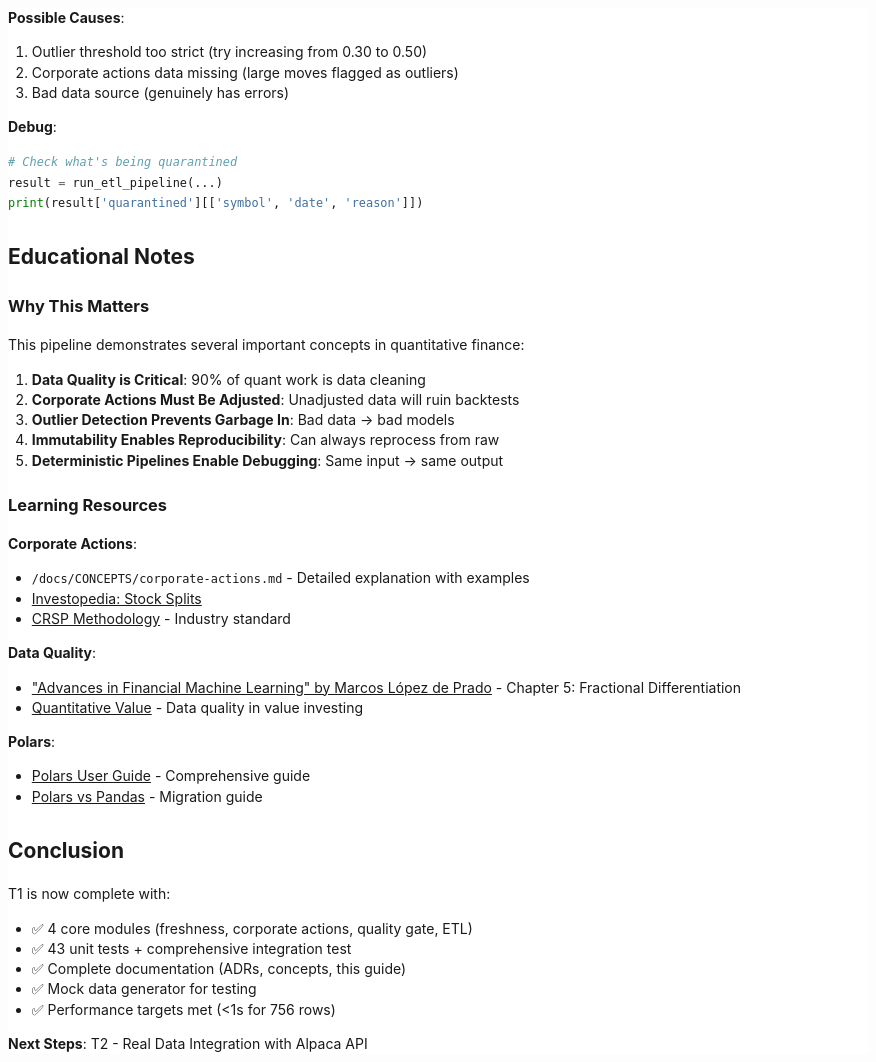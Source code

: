 **Possible Causes**:
1. Outlier threshold too strict (try increasing from 0.30 to 0.50)
2. Corporate actions data missing (large moves flagged as outliers)
3. Bad data source (genuinely has errors)

**Debug**:
```python
# Check what's being quarantined
result = run_etl_pipeline(...)
print(result['quarantined'][['symbol', 'date', 'reason']])
```

## Educational Notes

### Why This Matters

This pipeline demonstrates several important concepts in quantitative finance:

1. **Data Quality is Critical**: 90% of quant work is data cleaning
2. **Corporate Actions Must Be Adjusted**: Unadjusted data will ruin backtests
3. **Outlier Detection Prevents Garbage In**: Bad data → bad models
4. **Immutability Enables Reproducibility**: Can always reprocess from raw
5. **Deterministic Pipelines Enable Debugging**: Same input → same output

### Learning Resources

**Corporate Actions**:
- `/docs/CONCEPTS/corporate-actions.md` - Detailed explanation with examples
- [Investopedia: Stock Splits](https://www.investopedia.com/terms/s/stocksplit.asp)
- [CRSP Methodology](https://www.crsp.org/) - Industry standard

**Data Quality**:
- ["Advances in Financial Machine Learning" by Marcos López de Prado](https://www.wiley.com/en-us/Advances+in+Financial+Machine+Learning-p-9781119482086) - Chapter 5: Fractional Differentiation
- [Quantitative Value](http://www.quantitativevalue.net/) - Data quality in value investing

**Polars**:
- [Polars User Guide](https://pola-rs.github.io/polars-book/) - Comprehensive guide
- [Polars vs Pandas](https://www.pola.rs/posts/pandas_to_polars/) - Migration guide

## Conclusion

T1 is now complete with:
- ✅ 4 core modules (freshness, corporate actions, quality gate, ETL)
- ✅ 43 unit tests + comprehensive integration test
- ✅ Complete documentation (ADRs, concepts, this guide)
- ✅ Mock data generator for testing
- ✅ Performance targets met (<1s for 756 rows)

**Next Steps**: T2 - Real Data Integration with Alpaca API
